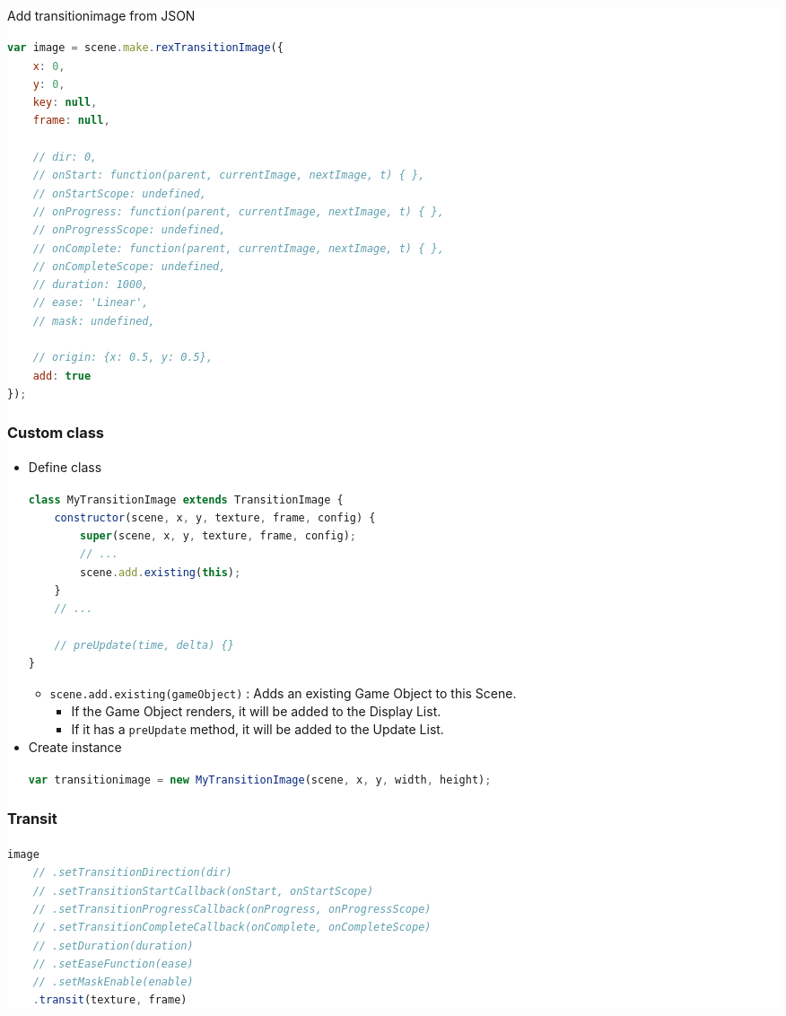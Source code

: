 Add transitionimage from JSON

```javascript
var image = scene.make.rexTransitionImage({
    x: 0,
    y: 0,
    key: null,
    frame: null,

    // dir: 0,
    // onStart: function(parent, currentImage, nextImage, t) { },
    // onStartScope: undefined,
    // onProgress: function(parent, currentImage, nextImage, t) { },
    // onProgressScope: undefined,
    // onComplete: function(parent, currentImage, nextImage, t) { },
    // onCompleteScope: undefined,
    // duration: 1000,
    // ease: 'Linear',
    // mask: undefined,

    // origin: {x: 0.5, y: 0.5},
    add: true
});
```

### Custom class

- Define class
    ```javascript
    class MyTransitionImage extends TransitionImage {
        constructor(scene, x, y, texture, frame, config) {
            super(scene, x, y, texture, frame, config);
            // ...
            scene.add.existing(this);
        }
        // ...

        // preUpdate(time, delta) {}
    }
    ```
    - `scene.add.existing(gameObject)` : Adds an existing Game Object to this Scene.
        - If the Game Object renders, it will be added to the Display List.
        - If it has a `preUpdate` method, it will be added to the Update List.
- Create instance
    ```javascript
    var transitionimage = new MyTransitionImage(scene, x, y, width, height);
    ```

### Transit

```javascript
image
    // .setTransitionDirection(dir)
    // .setTransitionStartCallback(onStart, onStartScope)
    // .setTransitionProgressCallback(onProgress, onProgressScope)
    // .setTransitionCompleteCallback(onComplete, onCompleteScope)
    // .setDuration(duration)
    // .setEaseFunction(ease)
    // .setMaskEnable(enable)
    .transit(texture, frame)
```
